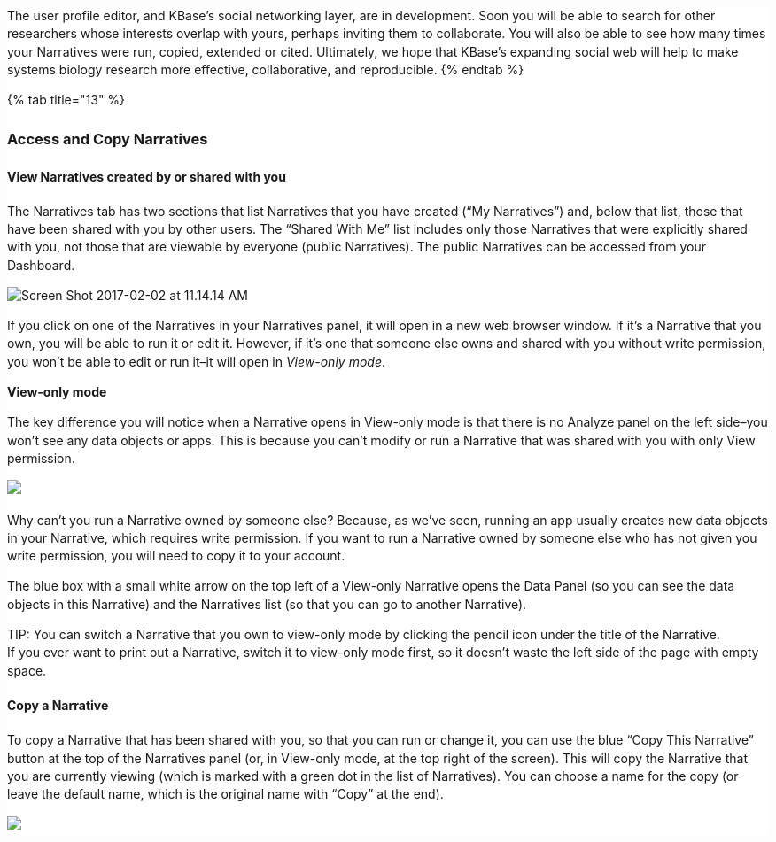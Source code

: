 The user profile editor, and KBase’s social networking layer, are in development. Soon you will be able to search for other researchers whose interests overlap with yours, perhaps inviting them to collaborate. You will also be able to see how many times your Narratives were run, copied, extended or cited. Ultimately, we hope that KBase’s expanding social web will help to make systems biology research more effective, collaborative, and reproducible.
{% endtab %}

{% tab title="13" %}
### Access and Copy Narratives

#### View Narratives created by or shared with you

The Narratives tab has two sections that list Narratives that you have created \(“My Narratives”\) and, below that list, those that have been shared with you by other users. The “Shared With Me” list includes only those Narratives that were explicitly shared with you, not those that are viewable by everyone \(public Narratives\). The public Narratives can be accessed from your Dashboard.

![Screen Shot 2017-02-02 at 11.14.14 AM](https://kbase.us/wp-content/uploads/2014/12/Screen-Shot-2017-02-02-at-11.14.14-AM.png)

If you click on one of the Narratives in your Narratives panel, it will open in a new web browser window. If it’s a Narrative that you own, you will be able to run it or edit it. However, if it’s one that someone else owns and shared with you without write permission, you won’t be able to edit or run it–it will open in _View-only mode_.

**View-only mode**

The key difference you will notice when a Narrative opens in View-only mode is that there is no Analyze panel on the left side–you won’t see any data objects or apps. This is because you can’t modify or run a Narrative that was shared with you with only View permission.

![](https://kbase.us/wp-content/uploads/2015/01/Screen-Shot-2017-02-02-at-12.24.50-PM.png)

Why can’t you run a Narrative owned by someone else? Because, as we’ve seen, running an app usually creates new data objects in your Narrative, which requires write permission. If you want to run a Narrative owned by someone else who has not given you write permission, you will need to copy it to your account.

The blue box with a small white arrow on the top left of a View-only Narrative opens the Data Panel \(so you can see the data objects in this Narrative\) and the Narratives list \(so that you can go to another Narrative\).

TIP: You can switch a Narrative that you own to view-only mode by clicking the pencil icon under the title of the Narrative.  
 If you ever want to print out a Narrative, switch it to view-only mode first, so it doesn’t waste the left side of the page with empty space.

#### Copy a Narrative

To copy a Narrative that has been shared with you, so that you can run or change it, you can use the blue “Copy This Narrative” button at the top of the Narratives panel \(or, in View-only mode, at the top right of the screen\). This will copy the Narrative that you are currently viewing \(which is marked with a green dot in the list of Narratives\). You can choose a name for the copy \(or leave the default name, which is the original name with “Copy” at the end\).

![](https://kbase.us/wp-content/uploads/2015/01/image16.png)
